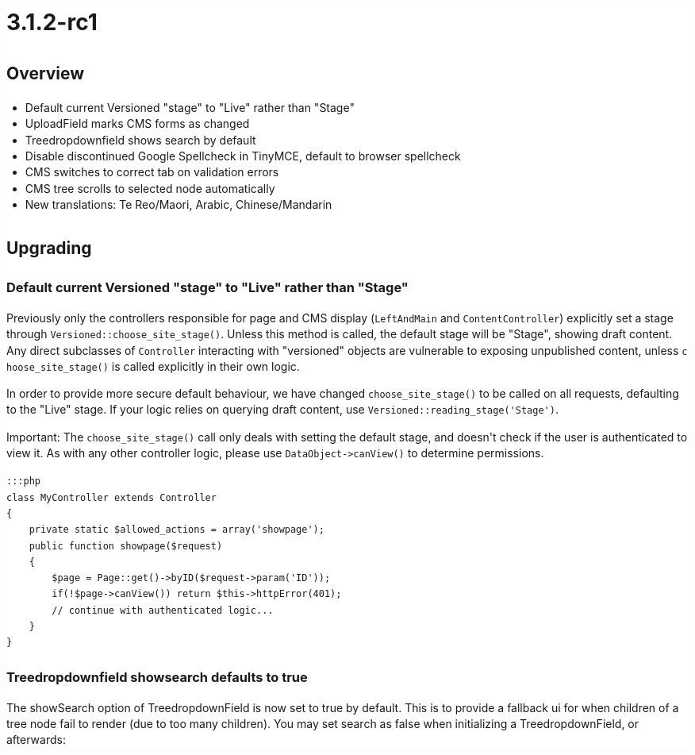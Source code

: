 # 3.1.2-rc1

## Overview

 * Default current Versioned "stage" to "Live" rather than "Stage"
 * UploadField marks CMS forms as changed
 * Treedropdownfield shows search by default
 * Disable discontinued Google Spellcheck in TinyMCE, default to browser spellcheck
 * CMS switches to correct tab on validation errors
 * CMS tree scrolls to selected node automatically
 * New translations: Te Reo/Maori, Arabic, Chinese/Mandarin

## Upgrading

### Default current Versioned "stage" to "Live" rather than "Stage"

Previously only the controllers responsible for page and CMS display 
(`LeftAndMain` and `ContentController`) explicitly set a stage through
`Versioned::choose_site_stage()`. Unless this method is called,
the default stage will be "Stage", showing draft content.
Any direct subclasses of `Controller` interacting with "versioned" objects
are vulnerable to exposing unpublished content, unless `choose_site_stage()`
is called explicitly in their own logic.

In order to provide more secure default behaviour, we have changed
`choose_site_stage()` to be called on all requests, defaulting to the "Live" stage.
If your logic relies on querying draft content, use `Versioned::reading_stage('Stage')`.

Important: The `choose_site_stage()` call only deals with setting the default stage,
and doesn't check if the user is authenticated to view it. As with any other controller logic,
please use `DataObject->canView()` to determine permissions.

	:::php
	class MyController extends Controller 
	{
		private static $allowed_actions = array('showpage');
		public function showpage($request) 
		{
			$page = Page::get()->byID($request->param('ID'));
			if(!$page->canView()) return $this->httpError(401);
			// continue with authenticated logic...
		}
	}

### Treedropdownfield showsearch defaults to true
The showSearch option of TreedropdownField is now set to true by default. This is to provide a fallback ui for when children of a tree node fail to render (due to too many children). You may set search as false when initializing a TreedropdownField, or afterwards:
